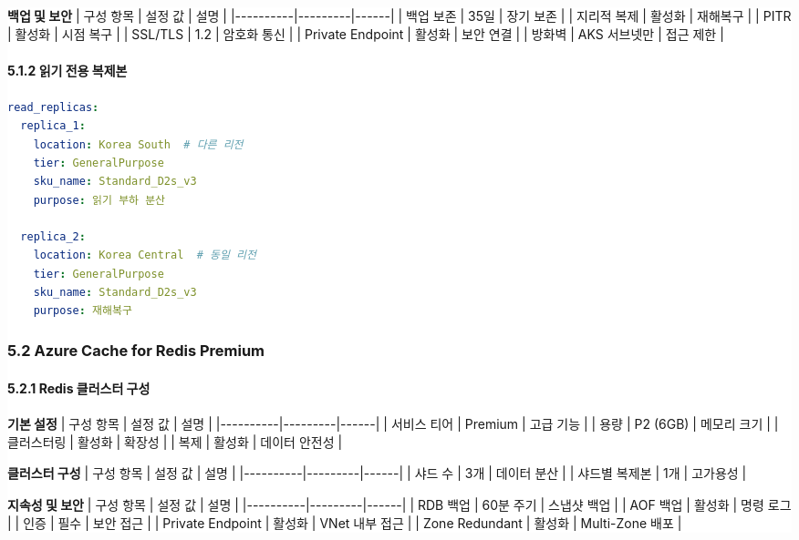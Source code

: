 **백업 및 보안**
| 구성 항목 | 설정 값 | 설명 |
|----------|---------|------|
| 백업 보존 | 35일 | 장기 보존 |
| 지리적 복제 | 활성화 | 재해복구 |
| PITR | 활성화 | 시점 복구 |
| SSL/TLS | 1.2 | 암호화 통신 |
| Private Endpoint | 활성화 | 보안 연결 |
| 방화벽 | AKS 서브넷만 | 접근 제한 |

#### 5.1.2 읽기 전용 복제본
```yaml
read_replicas:
  replica_1:
    location: Korea South  # 다른 리전
    tier: GeneralPurpose
    sku_name: Standard_D2s_v3
    purpose: 읽기 부하 분산
    
  replica_2:
    location: Korea Central  # 동일 리전
    tier: GeneralPurpose  
    sku_name: Standard_D2s_v3
    purpose: 재해복구
```

### 5.2 Azure Cache for Redis Premium

#### 5.2.1 Redis 클러스터 구성

**기본 설정**
| 구성 항목 | 설정 값 | 설명 |
|----------|---------|------|
| 서비스 티어 | Premium | 고급 기능 |
| 용량 | P2 (6GB) | 메모리 크기 |
| 클러스터링 | 활성화 | 확장성 |
| 복제 | 활성화 | 데이터 안전성 |

**클러스터 구성**
| 구성 항목 | 설정 값 | 설명 |
|----------|---------|------|
| 샤드 수 | 3개 | 데이터 분산 |
| 샤드별 복제본 | 1개 | 고가용성 |

**지속성 및 보안**
| 구성 항목 | 설정 값 | 설명 |
|----------|---------|------|
| RDB 백업 | 60분 주기 | 스냅샷 백업 |
| AOF 백업 | 활성화 | 명령 로그 |
| 인증 | 필수 | 보안 접근 |
| Private Endpoint | 활성화 | VNet 내부 접근 |
| Zone Redundant | 활성화 | Multi-Zone 배포 |
